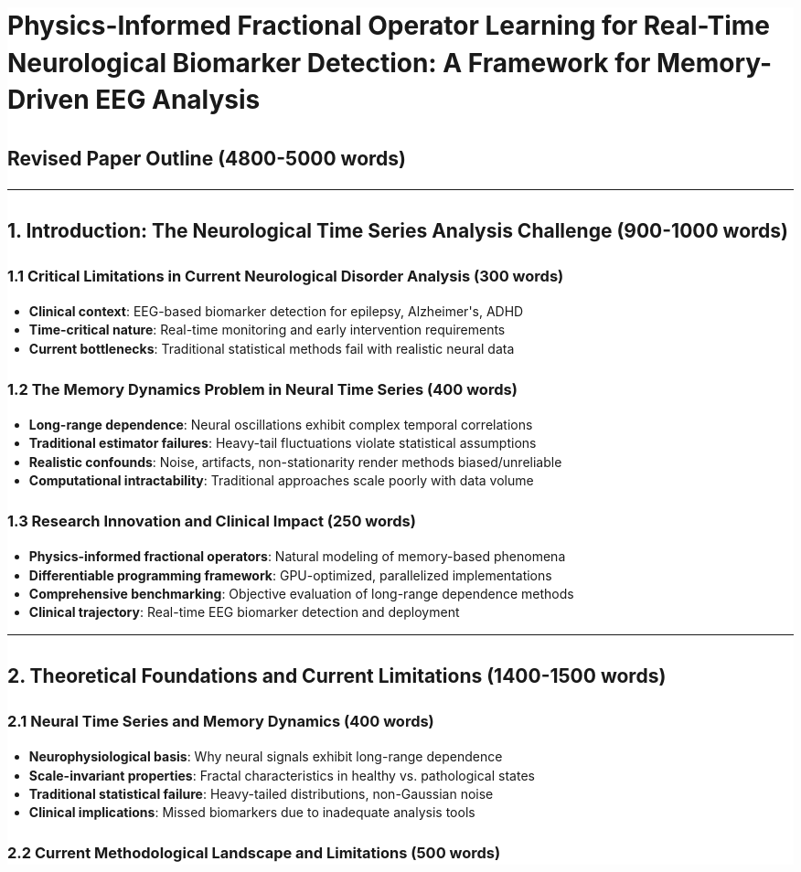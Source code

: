 # Physics-Informed Fractional Operator Learning for Real-Time Neurological Biomarker Detection: A Framework for Memory-Driven EEG Analysis

## Revised Paper Outline (4800-5000 words)


***

## 1. Introduction: The Neurological Time Series Analysis Challenge (900-1000 words)

### 1.1 Critical Limitations in Current Neurological Disorder Analysis (300 words)

- **Clinical context**: EEG-based biomarker detection for epilepsy, Alzheimer's, ADHD
- **Time-critical nature**: Real-time monitoring and early intervention requirements
- **Current bottlenecks**: Traditional statistical methods fail with realistic neural data


### 1.2 The Memory Dynamics Problem in Neural Time Series (400 words)

- **Long-range dependence**: Neural oscillations exhibit complex temporal correlations
- **Traditional estimator failures**: Heavy-tail fluctuations violate statistical assumptions
- **Realistic confounds**: Noise, artifacts, non-stationarity render methods biased/unreliable
- **Computational intractability**: Traditional approaches scale poorly with data volume


### 1.3 Research Innovation and Clinical Impact (250 words)

- **Physics-informed fractional operators**: Natural modeling of memory-based phenomena
- **Differentiable programming framework**: GPU-optimized, parallelized implementations
- **Comprehensive benchmarking**: Objective evaluation of long-range dependence methods
- **Clinical trajectory**: Real-time EEG biomarker detection and deployment

***

## 2. Theoretical Foundations and Current Limitations (1400-1500 words)

### 2.1 Neural Time Series and Memory Dynamics (400 words)

- **Neurophysiological basis**: Why neural signals exhibit long-range dependence
- **Scale-invariant properties**: Fractal characteristics in healthy vs. pathological states
- **Traditional statistical failure**: Heavy-tailed distributions, non-Gaussian noise
- **Clinical implications**: Missed biomarkers due to inadequate analysis tools


### 2.2 Current Methodological Landscape and Limitations (500 words)

